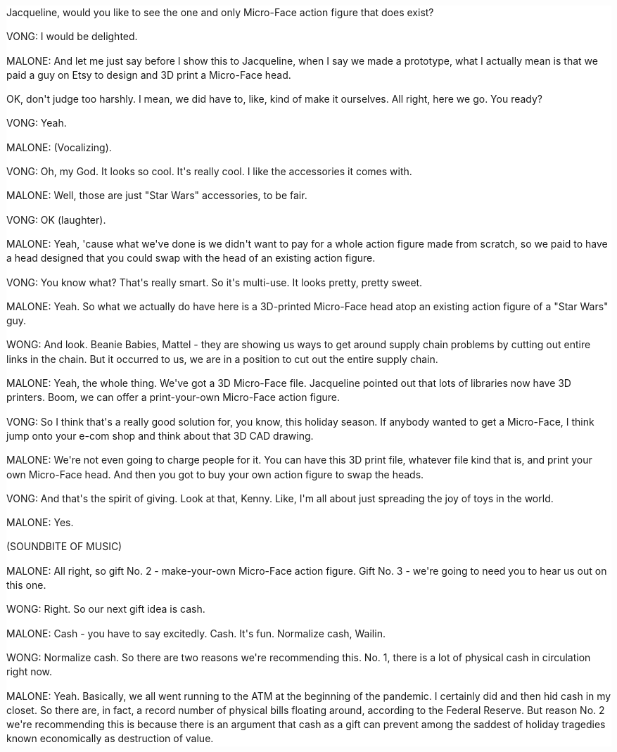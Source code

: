 Jacqueline, would you like to see the one and only Micro-Face action figure that does exist?

VONG: I would be delighted.

MALONE: And let me just say before I show this to Jacqueline, when I say we made a prototype, what I actually mean is that we paid a guy on Etsy to design and 3D print a Micro-Face head.

OK, don't judge too harshly. I mean, we did have to, like, kind of make it ourselves. All right, here we go. You ready?

VONG: Yeah.

MALONE: (Vocalizing).

VONG: Oh, my God. It looks so cool. It's really cool. I like the accessories it comes with.

MALONE: Well, those are just "Star Wars" accessories, to be fair.

VONG: OK (laughter).

MALONE: Yeah, 'cause what we've done is we didn't want to pay for a whole action figure made from scratch, so we paid to have a head designed that you could swap with the head of an existing action figure.

VONG: You know what? That's really smart. So it's multi-use. It looks pretty, pretty sweet.

MALONE: Yeah. So what we actually do have here is a 3D-printed Micro-Face head atop an existing action figure of a "Star Wars" guy.

WONG: And look. Beanie Babies, Mattel - they are showing us ways to get around supply chain problems by cutting out entire links in the chain. But it occurred to us, we are in a position to cut out the entire supply chain.

MALONE: Yeah, the whole thing. We've got a 3D Micro-Face file. Jacqueline pointed out that lots of libraries now have 3D printers. Boom, we can offer a print-your-own Micro-Face action figure.

VONG: So I think that's a really good solution for, you know, this holiday season. If anybody wanted to get a Micro-Face, I think jump onto your e-com shop and think about that 3D CAD drawing.

MALONE: We're not even going to charge people for it. You can have this 3D print file, whatever file kind that is, and print your own Micro-Face head. And then you got to buy your own action figure to swap the heads.

VONG: And that's the spirit of giving. Look at that, Kenny. Like, I'm all about just spreading the joy of toys in the world.

MALONE: Yes.

(SOUNDBITE OF MUSIC)

MALONE: All right, so gift No. 2 - make-your-own Micro-Face action figure. Gift No. 3 - we're going to need you to hear us out on this one.

WONG: Right. So our next gift idea is cash.

MALONE: Cash - you have to say excitedly. Cash. It's fun. Normalize cash, Wailin.

WONG: Normalize cash. So there are two reasons we're recommending this. No. 1, there is a lot of physical cash in circulation right now.

MALONE: Yeah. Basically, we all went running to the ATM at the beginning of the pandemic. I certainly did and then hid cash in my closet. So there are, in fact, a record number of physical bills floating around, according to the Federal Reserve. But reason No. 2 we're recommending this is because there is an argument that cash as a gift can prevent among the saddest of holiday tragedies known economically as destruction of value.
